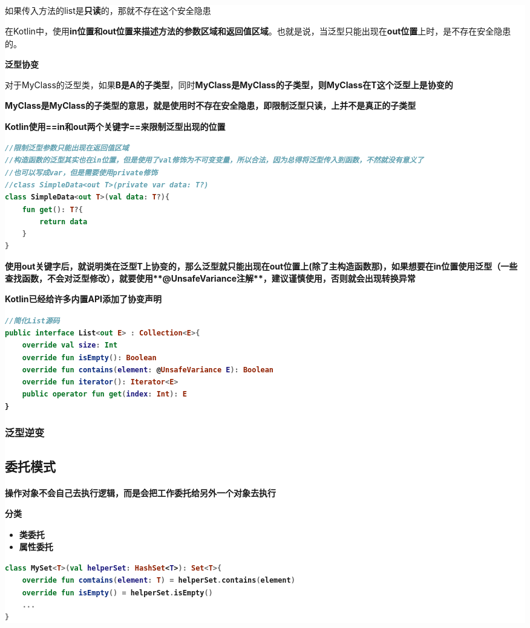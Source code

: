如果传入方法的list是**只读**的，那就不存在这个安全隐患

在Kotlin中，使用**in位置和out位置来描述方法的参数区域和返回值区域**。也就是说，当泛型只能出现在**out位置**上时，是不存在安全隐患的。

**泛型协变**

对于MyClass<T>的泛型类，如果**B是A的子类型**，同时**MyClass<B>是MyClass<A>的子类型**，则MyClass在T这个泛型上是**协变**的

MyClass<B>是MyClass<A>的子类型的意思，就是**使用时不存在安全隐患**，即**限制泛型只读**，上并不是真正的子类型

Kotlin使用==in和out两个关键字==来限制泛型出现的位置

```kotlin
//限制泛型参数只能出现在返回值区域
//构造函数的泛型其实也在in位置，但是使用了val修饰为不可变变量，所以合法，因为总得将泛型传入到函数，不然就没有意义了
//也可以写成var，但是需要使用private修饰
//class SimpleData<out T>(private var data: T?)
class SimpleData<out T>(val data: T?){
    fun get(): T?{
        return data
    }
}
```

使用out关键字后，就说明类在泛型T上协变的，那么泛型就只能出现在out位置上(除了主构造函数那)，如果想要在in位置使用泛型（一些查找函数，不会对泛型修改），就要使用**@UnsafeVariance注解**，建议谨慎使用，否则就会出现转换异常

Kotlin已经给许多内置API添加了协变声明

```kotlin
//简化List源码
public interface List<out E> : Collection<E>{
    override val size: Int
    override fun isEmpty(): Boolean
    override fun contains(element: @UnsafeVariance E): Boolean
    override fun iterator(): Iterator<E>
    public operator fun get(index: Int): E
}
```



### 泛型逆变



## 委托模式

操作对象不会自己去执行逻辑，而是会把工作委托给另外一个对象去执行

**分类**

- 类委托
- 属性委托

```kotlin
class MySet<T>(val helperSet: HashSet<T>): Set<T>{
    override fun comtains(element: T) = helperSet.contains(element)
    override fun isEmpty() = helperSet.isEmpty()
    ...
}
```
